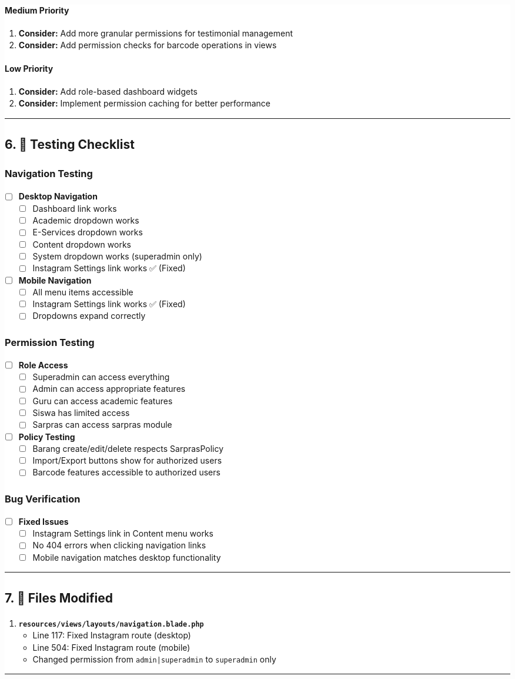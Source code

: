 #### Medium Priority
1. **Consider:** Add more granular permissions for testimonial management
2. **Consider:** Add permission checks for barcode operations in views

#### Low Priority
1. **Consider:** Add role-based dashboard widgets
2. **Consider:** Implement permission caching for better performance

---

## 6. 🧪 Testing Checklist

### Navigation Testing
- [ ] **Desktop Navigation**
  - [ ] Dashboard link works
  - [ ] Academic dropdown works
  - [ ] E-Services dropdown works
  - [ ] Content dropdown works
  - [ ] System dropdown works (superadmin only)
  - [ ] Instagram Settings link works ✅ (Fixed)

- [ ] **Mobile Navigation**
  - [ ] All menu items accessible
  - [ ] Instagram Settings link works ✅ (Fixed)
  - [ ] Dropdowns expand correctly

### Permission Testing
- [ ] **Role Access**
  - [ ] Superadmin can access everything
  - [ ] Admin can access appropriate features
  - [ ] Guru can access academic features
  - [ ] Siswa has limited access
  - [ ] Sarpras can access sarpras module

- [ ] **Policy Testing**
  - [ ] Barang create/edit/delete respects SarprasPolicy
  - [ ] Import/Export buttons show for authorized users
  - [ ] Barcode features accessible to authorized users

### Bug Verification
- [ ] **Fixed Issues**
  - [ ] Instagram Settings link in Content menu works
  - [ ] No 404 errors when clicking navigation links
  - [ ] Mobile navigation matches desktop functionality

---

## 7. 📁 Files Modified

1. **`resources/views/layouts/navigation.blade.php`**
   - Line 117: Fixed Instagram route (desktop)
   - Line 504: Fixed Instagram route (mobile)
   - Changed permission from `admin|superadmin` to `superadmin` only

---